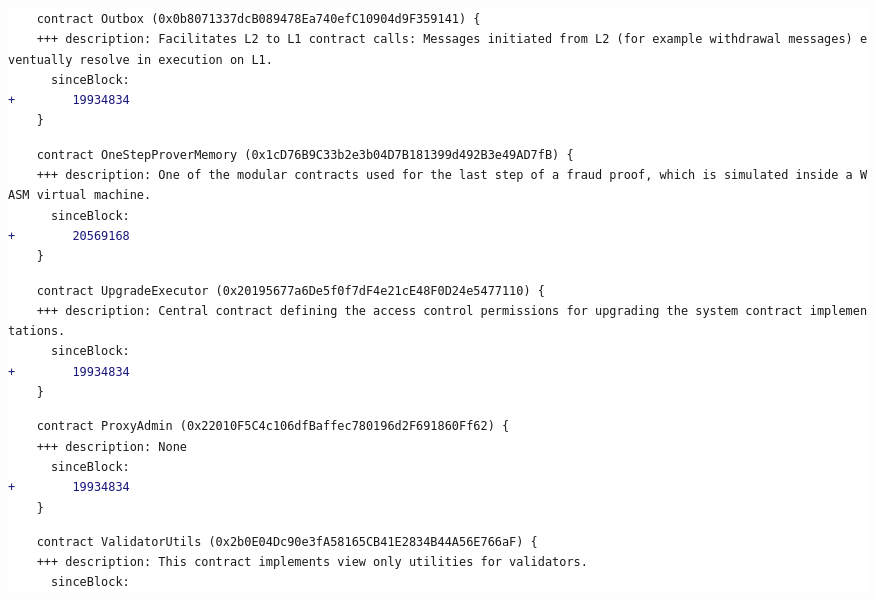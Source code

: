```diff
    contract Outbox (0x0b8071337dcB089478Ea740efC10904d9F359141) {
    +++ description: Facilitates L2 to L1 contract calls: Messages initiated from L2 (for example withdrawal messages) eventually resolve in execution on L1.
      sinceBlock:
+        19934834
    }
```

```diff
    contract OneStepProverMemory (0x1cD76B9C33b2e3b04D7B181399d492B3e49AD7fB) {
    +++ description: One of the modular contracts used for the last step of a fraud proof, which is simulated inside a WASM virtual machine.
      sinceBlock:
+        20569168
    }
```

```diff
    contract UpgradeExecutor (0x20195677a6De5f0f7dF4e21cE48F0D24e5477110) {
    +++ description: Central contract defining the access control permissions for upgrading the system contract implementations.
      sinceBlock:
+        19934834
    }
```

```diff
    contract ProxyAdmin (0x22010F5C4c106dfBaffec780196d2F691860Ff62) {
    +++ description: None
      sinceBlock:
+        19934834
    }
```

```diff
    contract ValidatorUtils (0x2b0E04Dc90e3fA58165CB41E2834B44A56E766aF) {
    +++ description: This contract implements view only utilities for validators.
      sinceBlock:
